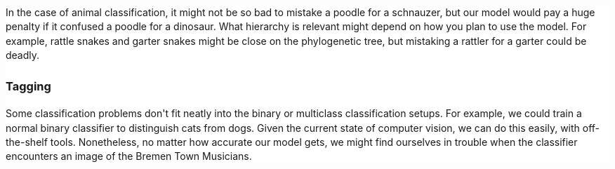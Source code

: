 In the case of animal classification, it might not be so bad to mistake a poodle for a schnauzer,
but our model would pay a huge penalty if it confused a poodle for a dinosaur.
What hierarchy is relevant might depend on how you plan to use the model.
For example, rattle snakes and garter snakes might be close on the phylogenetic tree,
but mistaking a rattler for a garter could be deadly.

### Tagging

Some classification problems don't fit neatly into the binary or multiclass classification setups.
For example, we could train a normal binary classifier to distinguish cats from dogs.
Given the current state of computer vision,
we can do this easily, with off-the-shelf tools.
Nonetheless, no matter how accurate our model gets, we might find ourselves in trouble when the classifier encounters an image of the Bremen Town Musicians.

